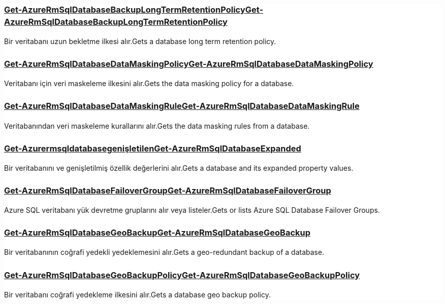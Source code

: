 ### [<span data-ttu-id="ca400-135">Get-AzureRmSqlDatabaseBackupLongTermRetentionPolicy</span><span class="sxs-lookup"><span data-stu-id="ca400-135">Get-AzureRmSqlDatabaseBackupLongTermRetentionPolicy</span></span>](Get-AzureRmSqlDatabaseBackupLongTermRetentionPolicy.md)
<span data-ttu-id="ca400-136">Bir veritabanı uzun bekletme ilkesi alır.</span><span class="sxs-lookup"><span data-stu-id="ca400-136">Gets a database long term retention policy.</span></span>

### [<span data-ttu-id="ca400-137">Get-AzureRmSqlDatabaseDataMaskingPolicy</span><span class="sxs-lookup"><span data-stu-id="ca400-137">Get-AzureRmSqlDatabaseDataMaskingPolicy</span></span>](Get-AzureRmSqlDatabaseDataMaskingPolicy.md)
<span data-ttu-id="ca400-138">Veritabanı için veri maskeleme ilkesini alır.</span><span class="sxs-lookup"><span data-stu-id="ca400-138">Gets the data masking policy for a database.</span></span>

### [<span data-ttu-id="ca400-139">Get-AzureRmSqlDatabaseDataMaskingRule</span><span class="sxs-lookup"><span data-stu-id="ca400-139">Get-AzureRmSqlDatabaseDataMaskingRule</span></span>](Get-AzureRmSqlDatabaseDataMaskingRule.md)
<span data-ttu-id="ca400-140">Veritabanından veri maskeleme kurallarını alır.</span><span class="sxs-lookup"><span data-stu-id="ca400-140">Gets the data masking rules from a database.</span></span>

### [<span data-ttu-id="ca400-141">Get-Azurermsqldatabasegenişletilen</span><span class="sxs-lookup"><span data-stu-id="ca400-141">Get-AzureRmSqlDatabaseExpanded</span></span>](Get-AzureRmSqlDatabaseExpanded.md)
<span data-ttu-id="ca400-142">Bir veritabanını ve genişletilmiş özellik değerlerini alır.</span><span class="sxs-lookup"><span data-stu-id="ca400-142">Gets a database and its expanded property values.</span></span>

### [<span data-ttu-id="ca400-143">Get-AzureRmSqlDatabaseFailoverGroup</span><span class="sxs-lookup"><span data-stu-id="ca400-143">Get-AzureRmSqlDatabaseFailoverGroup</span></span>](Get-AzureRmSqlDatabaseFailoverGroup.md)
<span data-ttu-id="ca400-144">Azure SQL veritabanı yük devretme gruplarını alır veya listeler.</span><span class="sxs-lookup"><span data-stu-id="ca400-144">Gets or lists Azure SQL Database Failover Groups.</span></span>

### [<span data-ttu-id="ca400-145">Get-AzureRmSqlDatabaseGeoBackup</span><span class="sxs-lookup"><span data-stu-id="ca400-145">Get-AzureRmSqlDatabaseGeoBackup</span></span>](Get-AzureRmSqlDatabaseGeoBackup.md)
<span data-ttu-id="ca400-146">Bir veritabanının coğrafi yedekli yedeklemesini alır.</span><span class="sxs-lookup"><span data-stu-id="ca400-146">Gets a geo-redundant backup of a database.</span></span>

### [<span data-ttu-id="ca400-147">Get-AzureRmSqlDatabaseGeoBackupPolicy</span><span class="sxs-lookup"><span data-stu-id="ca400-147">Get-AzureRmSqlDatabaseGeoBackupPolicy</span></span>](Get-AzureRmSqlDatabaseGeoBackupPolicy.md)
<span data-ttu-id="ca400-148">Bir veritabanı coğrafi yedekleme ilkesini alır.</span><span class="sxs-lookup"><span data-stu-id="ca400-148">Gets a database geo backup policy.</span></span>
